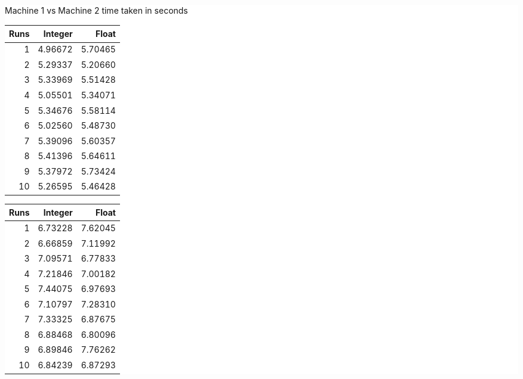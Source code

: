 Machine 1 vs Machine 2 time taken in seconds

</caption>

<tbody>

<tr>

<td>

| Runs | Integer |   Float |
| ---: | ------: | ------: |
|    1 | 4.96672 | 5.70465 |
|    2 | 5.29337 | 5.20660 |
|    3 | 5.33969 | 5.51428 |
|    4 | 5.05501 | 5.34071 |
|    5 | 5.34676 | 5.58114 |
|    6 | 5.02560 | 5.48730 |
|    7 | 5.39096 | 5.60357 |
|    8 | 5.41396 | 5.64611 |
|    9 | 5.37972 | 5.73424 |
|   10 | 5.26595 | 5.46428 |

</td>

<td>

| Runs | Integer |   Float |
| ---: | ------: | ------: |
|    1 | 6.73228 | 7.62045 |
|    2 | 6.66859 | 7.11992 |
|    3 | 7.09571 | 6.77833 |
|    4 | 7.21846 | 7.00182 |
|    5 | 7.44075 | 6.97693 |
|    6 | 7.10797 | 7.28310 |
|    7 | 7.33325 | 6.87675 |
|    8 | 6.88468 | 6.80096 |
|    9 | 6.89846 | 7.76262 |
|   10 | 6.84239 | 6.87293 |

</td>
